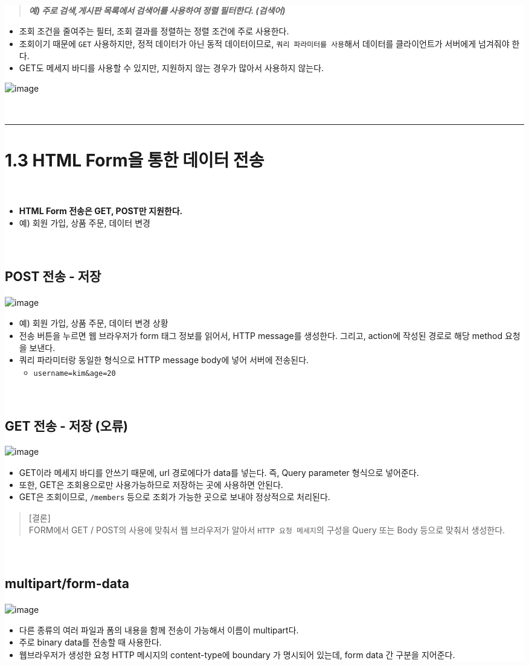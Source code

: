 > **_예) 주로 검색,게시판 목록에서 검색어를 사용하여 정렬 필터한다. (검색어)_**

- 조회 조건을 줄여주는 필터, 조회 결과를 정렬하는 정렬 조건에 주로 사용한다.
- 조회이기 때문에 `GET` 사용하지만, 정적 데이터가 아닌 동적 데이터이므로, `쿼리 파라미터를 사용`해서 데이터를 클라이언트가 서버에게 넘겨줘야 한다.
- GET도 메세지 바디를 사용할 수 있지만, 지원하지 않는 경우가 많아서 사용하지 않는다.

![image](https://oopy.lazyrockets.com/api/v2/notion/image?src=https%3A%2F%2Fs3-us-west-2.amazonaws.com%2Fsecure.notion-static.com%2F0082a8b8-b24d-41ed-81b9-ac485f67cfe0%2FUntitled.png&blockId=82858c8a-47aa-4adf-a1db-4ee739577065)

&nbsp;

---

# 1.3 HTML Form을 통한 데이터 전송

&nbsp;

- **HTML Form 전송은 GET, POST만 지원한다.**
- 예) 회원 가입, 상품 주문, 데이터 변경

&nbsp;

## POST 전송 - 저장

![image](https://oopy.lazyrockets.com/api/v2/notion/image?src=https%3A%2F%2Fs3-us-west-2.amazonaws.com%2Fsecure.notion-static.com%2Fa35eb384-0cd3-4fad-982c-1cd3f058d7a1%2FUntitled.png&blockId=9d2c7b8f-bde7-4bd4-b438-fe3924180f36)

- 예) 회원 가입, 상품 주문, 데이터 변경 상황
- 전송 버튼을 누르면 웹 브라우저가 form 태그 정보를 읽어서, HTTP message를 생성한다. 그리고, action에 작성된 경로로 해당 method 요청을 보낸다.
- 쿼리 파라미터랑 동일한 형식으로 HTTP message body에 넣어 서버에 전송된다.
  - `username=kim&age=20`

&nbsp;

## GET 전송 - 저장 (오류)

![image](https://media.vlpt.us/images/dnstlr2933/post/d7518bef-bada-4ad9-9702-1ad70ab6a883/%E1%84%89%E1%85%B3%E1%84%8F%E1%85%B3%E1%84%85%E1%85%B5%E1%86%AB%E1%84%89%E1%85%A3%E1%86%BA%202021-01-07%20%E1%84%8B%E1%85%A9%E1%84%8C%E1%85%A5%E1%86%AB%2012.18.02.png)

- GET이라 메세지 바디를 안쓰기 때문에, url 경로에다가 data를 넣는다. 즉, Query parameter 형식으로 넣어준다.
- 또한, GET은 조회용으로만 사용가능하므로 저장하는 곳에 사용하면 안된다.
- GET은 조회이므로, `/members` 등으로 조회가 가능한 곳으로 보내야 정상적으로 처리된다.

> [결론]  
> FORM에서 GET / POST의 사용에 맞춰서 웹 브라우저가 알아서 `HTTP 요청 메세지`의 구성을 Query 또는 Body 등으로 맞춰서 생성한다.

&nbsp;

## multipart/form-data

![image](https://media.vlpt.us/images/dnstlr2933/post/296861ed-bce7-431f-8e3c-13a0b0f73d18/%E1%84%89%E1%85%B3%E1%84%8F%E1%85%B3%E1%84%85%E1%85%B5%E1%86%AB%E1%84%89%E1%85%A3%E1%86%BA%202021-01-09%20%E1%84%8B%E1%85%A9%E1%84%92%E1%85%AE%2010.16.57.png)

- 다른 종류의 여러 파일과 폼의 내용을 함께 전송이 가능해서 이름이 multipart다.
- 주로 binary data를 전송할 때 사용한다.
- 웹브라우저가 생성한 요청 HTTP 메시지의 content-type에 boundary 가 명시되어 있는데, form data 간 구분을 지어준다.
